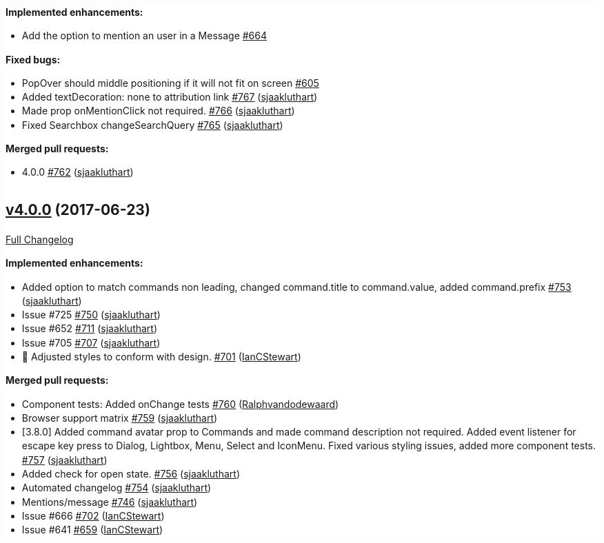 **Implemented enhancements:**

- Add the option to mention an user in a Message [\#664](https://github.com/anchorchat/anchor-ui/issues/664)

**Fixed bugs:**

- PopOver should middle positioning if it will not fit on screen [\#605](https://github.com/anchorchat/anchor-ui/issues/605)
- Added textDecoration: none to attribution link [\#767](https://github.com/anchorchat/anchor-ui/pull/767) ([sjaakluthart](https://github.com/sjaakluthart))
- Made prop onMentionClick not required. [\#766](https://github.com/anchorchat/anchor-ui/pull/766) ([sjaakluthart](https://github.com/sjaakluthart))
- Fixed Searchbox changeSearchQuery [\#765](https://github.com/anchorchat/anchor-ui/pull/765) ([sjaakluthart](https://github.com/sjaakluthart))

**Merged pull requests:**

- 4.0.0 [\#762](https://github.com/anchorchat/anchor-ui/pull/762) ([sjaakluthart](https://github.com/sjaakluthart))

## [v4.0.0](https://github.com/anchorchat/anchor-ui/tree/v4.0.0) (2017-06-23)
[Full Changelog](https://github.com/anchorchat/anchor-ui/compare/v3.8.0...v4.0.0)

**Implemented enhancements:**

- Added option to match commands non leading, changed command.title to command.value, added command.prefix [\#753](https://github.com/anchorchat/anchor-ui/pull/753) ([sjaakluthart](https://github.com/sjaakluthart))
- Issue \#725 [\#750](https://github.com/anchorchat/anchor-ui/pull/750) ([sjaakluthart](https://github.com/sjaakluthart))
- Issue \#652 [\#711](https://github.com/anchorchat/anchor-ui/pull/711) ([sjaakluthart](https://github.com/sjaakluthart))
- Issue \#705 [\#707](https://github.com/anchorchat/anchor-ui/pull/707) ([sjaakluthart](https://github.com/sjaakluthart))
- :lipstick: Adjusted styles to conform with design. [\#701](https://github.com/anchorchat/anchor-ui/pull/701) ([IanCStewart](https://github.com/IanCStewart))

**Merged pull requests:**

- Component tests: Added onChange tests [\#760](https://github.com/anchorchat/anchor-ui/pull/760) ([Ralphvandodewaard](https://github.com/Ralphvandodewaard))
- Browser support matrix [\#759](https://github.com/anchorchat/anchor-ui/pull/759) ([sjaakluthart](https://github.com/sjaakluthart))
- \[3.8.0\] Added command avatar prop to Commands and made command description not required. Added event listener for escape key press to Dialog, Lightbox, Menu, Select and IconMenu. Fixed various styling issues, added more component tests. [\#757](https://github.com/anchorchat/anchor-ui/pull/757) ([sjaakluthart](https://github.com/sjaakluthart))
- Added check for open state. [\#756](https://github.com/anchorchat/anchor-ui/pull/756) ([sjaakluthart](https://github.com/sjaakluthart))
- Automated changelog [\#754](https://github.com/anchorchat/anchor-ui/pull/754) ([sjaakluthart](https://github.com/sjaakluthart))
- Mentions/message [\#746](https://github.com/anchorchat/anchor-ui/pull/746) ([sjaakluthart](https://github.com/sjaakluthart))
- Issue \#666 [\#702](https://github.com/anchorchat/anchor-ui/pull/702) ([IanCStewart](https://github.com/IanCStewart))
- Issue \#641 [\#659](https://github.com/anchorchat/anchor-ui/pull/659) ([IanCStewart](https://github.com/IanCStewart))

